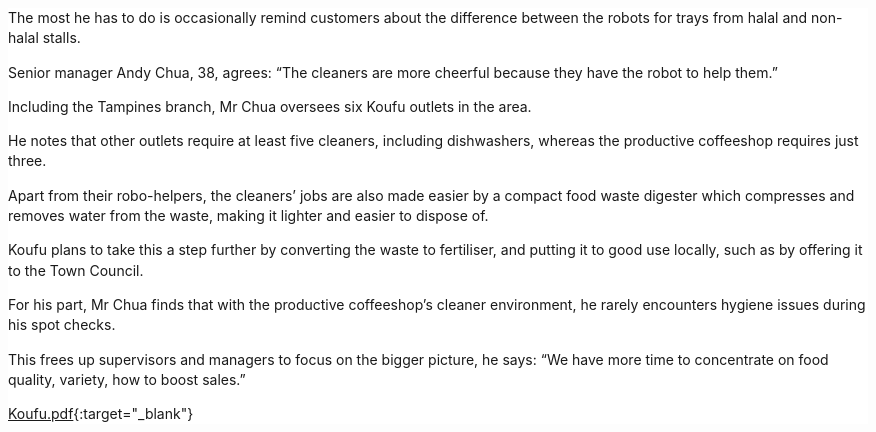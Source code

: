 The most he has to do is occasionally remind customers about the difference between the robots for trays from halal and non-halal stalls.

Senior manager Andy Chua, 38, agrees: “The cleaners are more cheerful because they have the robot to help them.”

Including the Tampines branch, Mr Chua oversees six Koufu outlets in the area.

He notes that other outlets require at least five cleaners, including dishwashers, whereas the productive coffeeshop requires just three.

Apart from their robo-helpers, the cleaners’ jobs are also made easier by a compact food waste digester which compresses and removes water from the waste, making it lighter and easier to dispose of.

Koufu plans to take this a step further by converting the waste to fertiliser, and putting it to good use locally, such as by offering it to the Town Council.

For his part, Mr Chua finds that with the productive coffeeshop’s cleaner environment, he rarely encounters hygiene issues during his spot checks.

This frees up supervisors and managers to focus on the bigger picture, he says: “We have more time to concentrate on food quality, variety, how to boost sales.”

[Koufu.pdf](/images/PDF/Leaders-Of-Transformation/Koufu.pdf){:target="_blank"}